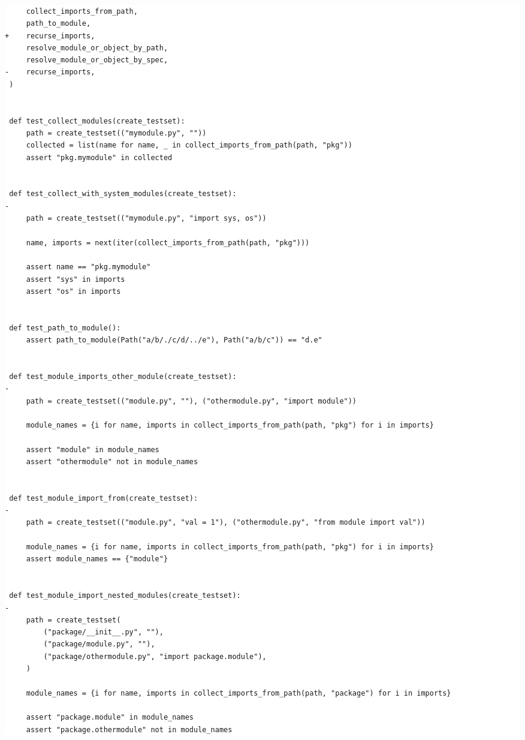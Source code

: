 ```
     collect_imports_from_path,
     path_to_module,
+    recurse_imports,
     resolve_module_or_object_by_path,
     resolve_module_or_object_by_spec,
-    recurse_imports,
 )
 
 
 def test_collect_modules(create_testset):
     path = create_testset(("mymodule.py", ""))
     collected = list(name for name, _ in collect_imports_from_path(path, "pkg"))
     assert "pkg.mymodule" in collected
 
 
 def test_collect_with_system_modules(create_testset):
-
     path = create_testset(("mymodule.py", "import sys, os"))
 
     name, imports = next(iter(collect_imports_from_path(path, "pkg")))
 
     assert name == "pkg.mymodule"
     assert "sys" in imports
     assert "os" in imports
 
 
 def test_path_to_module():
     assert path_to_module(Path("a/b/./c/d/../e"), Path("a/b/c")) == "d.e"
 
 
 def test_module_imports_other_module(create_testset):
-
     path = create_testset(("module.py", ""), ("othermodule.py", "import module"))
 
     module_names = {i for name, imports in collect_imports_from_path(path, "pkg") for i in imports}
 
     assert "module" in module_names
     assert "othermodule" not in module_names
 
 
 def test_module_import_from(create_testset):
-
     path = create_testset(("module.py", "val = 1"), ("othermodule.py", "from module import val"))
 
     module_names = {i for name, imports in collect_imports_from_path(path, "pkg") for i in imports}
     assert module_names == {"module"}
 
 
 def test_module_import_nested_modules(create_testset):
-
     path = create_testset(
         ("package/__init__.py", ""),
         ("package/module.py", ""),
         ("package/othermodule.py", "import package.module"),
     )
 
     module_names = {i for name, imports in collect_imports_from_path(path, "package") for i in imports}
 
     assert "package.module" in module_names
     assert "package.othermodule" not in module_names
```